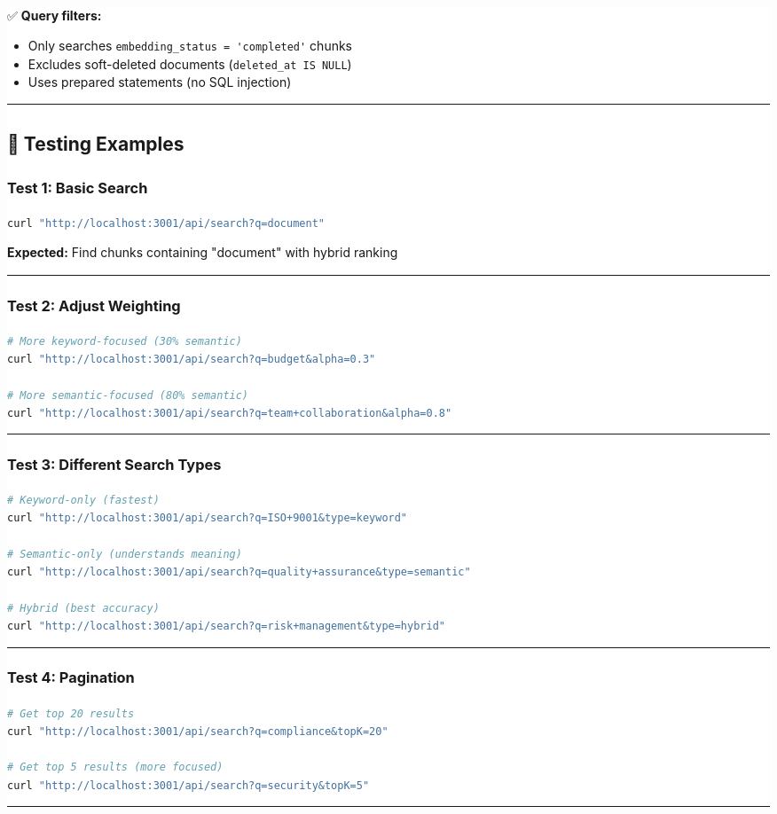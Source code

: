 ✅ **Query filters:**
- Only searches `embedding_status = 'completed'` chunks
- Excludes soft-deleted documents (`deleted_at IS NULL`)
- Uses prepared statements (no SQL injection)

---

## 🧪 Testing Examples

### Test 1: Basic Search

```bash
curl "http://localhost:3001/api/search?q=document"
```

**Expected:** Find chunks containing "document" with hybrid ranking

---

### Test 2: Adjust Weighting

```bash
# More keyword-focused (30% semantic)
curl "http://localhost:3001/api/search?q=budget&alpha=0.3"

# More semantic-focused (80% semantic)
curl "http://localhost:3001/api/search?q=team+collaboration&alpha=0.8"
```

---

### Test 3: Different Search Types

```bash
# Keyword-only (fastest)
curl "http://localhost:3001/api/search?q=ISO+9001&type=keyword"

# Semantic-only (understands meaning)
curl "http://localhost:3001/api/search?q=quality+assurance&type=semantic"

# Hybrid (best accuracy)
curl "http://localhost:3001/api/search?q=risk+management&type=hybrid"
```

---

### Test 4: Pagination

```bash
# Get top 20 results
curl "http://localhost:3001/api/search?q=compliance&topK=20"

# Get top 5 results (more focused)
curl "http://localhost:3001/api/search?q=security&topK=5"
```

---